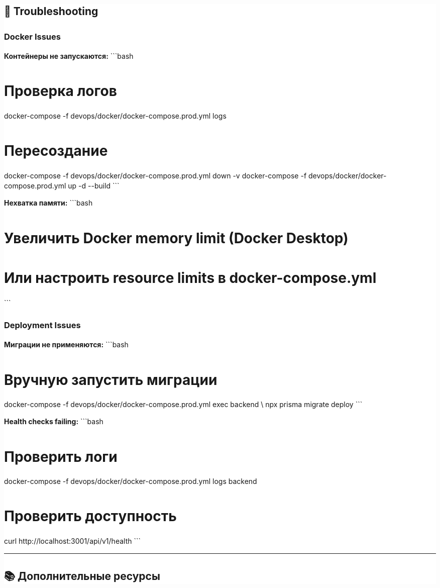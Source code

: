 
## 🚨 Troubleshooting

### Docker Issues

**Контейнеры не запускаются:**
\`\`\`bash
# Проверка логов
docker-compose -f devops/docker/docker-compose.prod.yml logs

# Пересоздание
docker-compose -f devops/docker/docker-compose.prod.yml down -v
docker-compose -f devops/docker/docker-compose.prod.yml up -d --build
\`\`\`

**Нехватка памяти:**
\`\`\`bash
# Увеличить Docker memory limit (Docker Desktop)
# Или настроить resource limits в docker-compose.yml
\`\`\`

### Deployment Issues

**Миграции не применяются:**
\`\`\`bash
# Вручную запустить миграции
docker-compose -f devops/docker/docker-compose.prod.yml exec backend \\
  npx prisma migrate deploy
\`\`\`

**Health checks failing:**
\`\`\`bash
# Проверить логи
docker-compose -f devops/docker/docker-compose.prod.yml logs backend

# Проверить доступность
curl http://localhost:3001/api/v1/health
\`\`\`

---

## 📚 Дополнительные ресурсы

